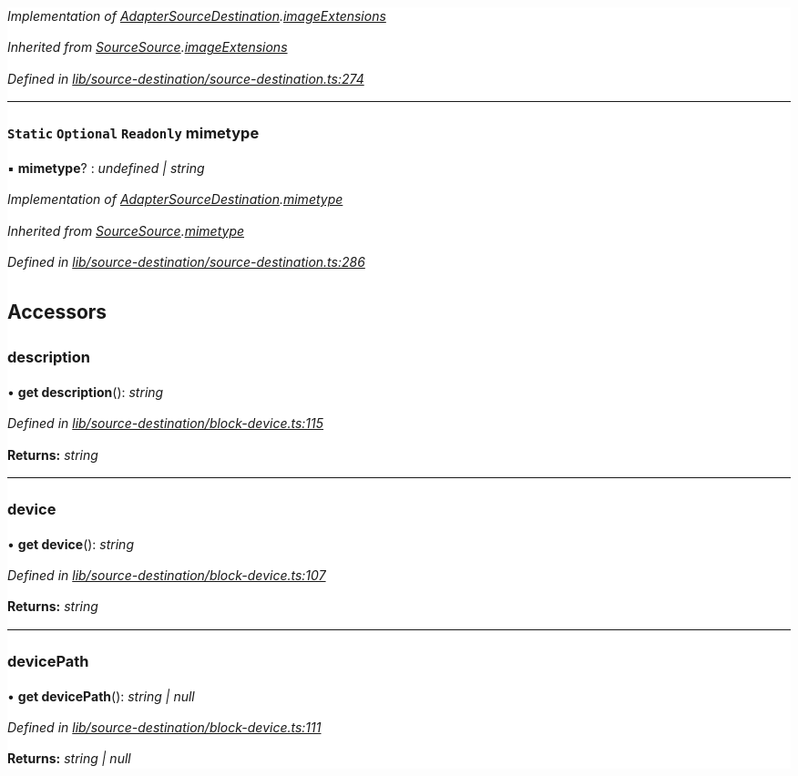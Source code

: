 *Implementation of [AdapterSourceDestination](../interfaces/adaptersourcedestination.md).[imageExtensions](../interfaces/adaptersourcedestination.md#static-readonly-imageextensions)*

*Inherited from [SourceSource](sourcesource.md).[imageExtensions](sourcesource.md#static-readonly-imageextensions)*

*Defined in [lib/source-destination/source-destination.ts:274](https://github.com/balena-io-modules/etcher-sdk/blob/58b0ba2/lib/source-destination/source-destination.ts#L274)*

___

### `Static` `Optional` `Readonly` mimetype

▪ **mimetype**? : *undefined | string*

*Implementation of [AdapterSourceDestination](../interfaces/adaptersourcedestination.md).[mimetype](../interfaces/adaptersourcedestination.md#static-optional-readonly-mimetype)*

*Inherited from [SourceSource](sourcesource.md).[mimetype](sourcesource.md#static-optional-readonly-mimetype)*

*Defined in [lib/source-destination/source-destination.ts:286](https://github.com/balena-io-modules/etcher-sdk/blob/58b0ba2/lib/source-destination/source-destination.ts#L286)*

## Accessors

###  description

• **get description**(): *string*

*Defined in [lib/source-destination/block-device.ts:115](https://github.com/balena-io-modules/etcher-sdk/blob/58b0ba2/lib/source-destination/block-device.ts#L115)*

**Returns:** *string*

___

###  device

• **get device**(): *string*

*Defined in [lib/source-destination/block-device.ts:107](https://github.com/balena-io-modules/etcher-sdk/blob/58b0ba2/lib/source-destination/block-device.ts#L107)*

**Returns:** *string*

___

###  devicePath

• **get devicePath**(): *string | null*

*Defined in [lib/source-destination/block-device.ts:111](https://github.com/balena-io-modules/etcher-sdk/blob/58b0ba2/lib/source-destination/block-device.ts#L111)*

**Returns:** *string | null*
